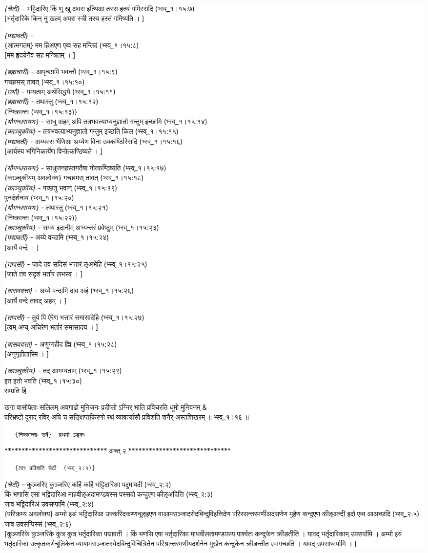 *{चेटी}* -  भट्टिदारिए किं णु खु अवरा इत्थिआ तस्स हत्थं गमिस्सदि  (भ्स्व्_१।१५:७)  
[भर्तृदारिके किन् नु खल्व् अपरा स्त्री तस्य हस्तं गमिष्यति ।  ]  
  
*{पद्मावती}* -  
  {आत्मगतम्}   मम हिअएण एव्व सह मन्तिदं  (भ्स्व्_१।१५:८)  
[मम हृदयेनैव सह मन्त्रितम् ।  ]  
  
*{ब्रह्मचारी}* -  आपृच्छामि भवन्तौ  (भ्स्व्_१।१५:९)  
गच्छामस् तावत्  (भ्स्व्_१।१५:१०)  
*{उभौ}* -  गम्यताम् अर्थसिद्धये  (भ्स्व्_१।१५:११)  
*{ब्रह्मचारी}* -  तथास्तु  (भ्स्व्_१।१५:१२)  
       {निष्क्रान्तः  (भ्स्व्_१।१५:१३)}  
*{यौगन्धरायणः}* -  साधु अहम् अपि तत्रभवत्याभ्यनुज्ञातो गन्तुम् इच्छामि  (भ्स्व्_१।१५:१४)  
*{काञ्चुकीयः}* -  तत्रभवत्याभ्यनुज्ञातो गन्तुम् इच्छति किल  (भ्स्व्_१।१५:१५)  
*{पद्मावती}* -  अय्यस्स भैणिआ अय्येण विना उक्कण्ठिस्सिदि  (भ्स्व्_१।१५:१६)  
[आर्यस्य भगिनिकार्येण विनोत्कण्ठिष्यते ।  ]  
  
*{यौगन्धरायणः}* -  साधुजनहस्तगतैषा नोत्कण्ठिष्यति  (भ्स्व्_१।१५:१७)  
  {काञ्चुकीयम् अवलोक्य}   गच्छामस् तावत्  (भ्स्व्_१।१५:१८)  
*{काञ्चुकीयः}* -  गच्छतु भवान्  (भ्स्व्_१।१५:१९)  
पुनर्दर्शनाय  (भ्स्व्_१।१५:२०)  
*{यौगन्धरायणः}* -  तथास्तु  (भ्स्व्_१।१५:२१)  
       {निष्क्रान्तः  (भ्स्व्_१।१५:२२)}  
*{काञ्चुकीयः}* -  समय इदानीम् अभ्यन्तरं प्रवेष्टुम्  (भ्स्व्_१।१५:२३)  
*{पद्मावती}* -  अय्ये वन्दामि  (भ्स्व्_१।१५:२४)  
[आर्ये वन्दे ।  ]  
  
*{तापसी}* -  जादे तव सदिसं भत्तारं ऌअभेहि  (भ्स्व्_१।१५:२५)  
[जाते तव सदृशं भर्तारं लभस्व ।  ]  
  
*{वासवदत्ता}* -  अय्ये वन्दामि दाव अहं  (भ्स्व्_१।१५:२६)  
[आर्ये वन्दे तावद् अहम् ।  ]  
  
*{तापसी}* -  तुवं पि ऐरेण भत्तारं समासादेहि  (भ्स्व्_१।१५:२७)  
[त्वम् अप्य् अचिरेण भर्तारं समासादय ।  ]  
  
*{वासवदत्ता}* -  अणुग्गहीद ह्मि  (भ्स्व्_१।१५:२८)  
[अनुगृहीतास्मि ।  ]  
  
*{काञ्चुकीयः}* -  तद् आगम्यताम्  (भ्स्व्_१।१५:२९)  
इत इतो भवति  (भ्स्व्_१।१५:३०)  
सम्प्रति हि  
  
खगा वासोपेताः सलिलम् अवगाढो मुनिजनः प्रदीप्तो ऽग्निर् भाति प्रविचरति धूमो मुनिवनम्  &  
परिभ्रष्टो दूराद् रविर् अपि च सङ्क्षिप्तकिरणो रथं व्यावर्त्यासौ प्रविशति शनैर् अस्तशिखरम्  ॥ भ्स्व्_१।१६ ॥  
  
  
       {निष्क्रान्ताः सर्वे}  प्रथमो ऽङ्कः  
  
  
******************************  अच्त् २  ******************************    
  
  
       {ततः प्रविशति चेटी  (भ्स्व्_२:१)}  
*{चेटी}* -  कुञ्जरिए कुञ्जरिए कहिं कहिं भट्टिदारिआ पदुमावदी  (भ्स्व्_२:२)  
किं भणासि एसा भट्टिदारिआ माहवीऌअदामण्डवस्स पस्सदो कन्दुएण कीऌअदित्ति  (भ्स्व्_२:३)  
जाव भट्टिदारिअं उवसप्पामि  (भ्स्व्_२:४)  
  {परिक्रम्य अवलोक्य}   अम्मो इअं भट्टिदारिआ उक्करिदकण्णचूऌइएण वाआमसञ्जादसेदबिन्दुविइत्तिदेण परिस्सन्तरमणीअदंसणेण मुहेण कन्दुएण कीऌअन्दी इदो एव्व आअच्छदि  (भ्स्व्_२:५)  
जाव उवसप्पिस्सं  (भ्स्व्_२:६)  
[कुञ्जरिके कुञ्जरिके कुत्र कुत्र भर्तृदारिका पद्मावती ।  किं भणसि एषा भर्तृदारिका माधवीलतामण्डपस्य पार्श्वतः कन्दुकेन क्रीडतीति ।  यावद् भर्तृदारिकाम् उपसर्पामि ।  अम्मो इयं भर्तृदारिका उत्कृतकर्णचूलिकेन व्यायामसञ्जातस्वेदबिन्दुविचित्रितेन परिश्रान्तरमणीयदर्शनेन मुखेन कन्दुकेन क्रीडन्तीत एवागच्छति ।  यावद् उपसार्प्स्यामि ।  ]  
  